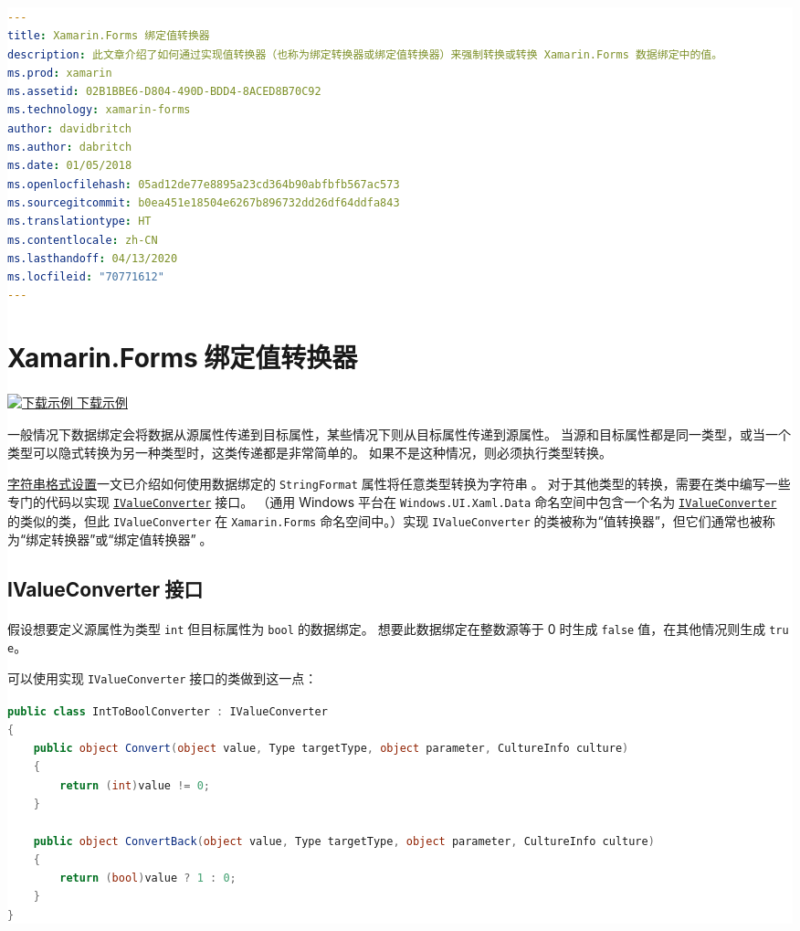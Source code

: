 ```yaml
---
title: Xamarin.Forms 绑定值转换器
description: 此文章介绍了如何通过实现值转换器（也称为绑定转换器或绑定值转换器）来强制转换或转换 Xamarin.Forms 数据绑定中的值。
ms.prod: xamarin
ms.assetid: 02B1BBE6-D804-490D-BDD4-8ACED8B70C92
ms.technology: xamarin-forms
author: davidbritch
ms.author: dabritch
ms.date: 01/05/2018
ms.openlocfilehash: 05ad12de77e8895a23cd364b90abfbfb567ac573
ms.sourcegitcommit: b0ea451e18504e6267b896732dd26df64ddfa843
ms.translationtype: HT
ms.contentlocale: zh-CN
ms.lasthandoff: 04/13/2020
ms.locfileid: "70771612"
---
```

# <a name="xamarinforms-binding-value-converters"></a>Xamarin.Forms 绑定值转换器

[![下载示例](~/media/shared/download.png) 下载示例](https://docs.microsoft.com/samples/xamarin/xamarin-forms-samples/databindingdemos)

一般情况下数据绑定会将数据从源属性传递到目标属性，某些情况下则从目标属性传递到源属性。 当源和目标属性都是同一类型，或当一个类型可以隐式转换为另一种类型时，这类传递都是非常简单的。 如果不是这种情况，则必须执行类型转换。

[字符串格式设置](string-formatting.md)一文已介绍如何使用数据绑定的 `StringFormat` 属性将任意类型转换为字符串  。 对于其他类型的转换，需要在类中编写一些专门的代码以实现 [`IValueConverter`](xref:Xamarin.Forms.IValueConverter) 接口。 （通用 Windows 平台在 `Windows.UI.Xaml.Data` 命名空间中包含一个名为 [`IValueConverter`](/uwp/api/Windows.UI.Xaml.Data.IValueConverter/) 的类似的类，但此 `IValueConverter` 在 `Xamarin.Forms` 命名空间中。）实现 `IValueConverter` 的类被称为“值转换器”，但它们通常也被称为“绑定转换器”或“绑定值转换器”    。

## <a name="the-ivalueconverter-interface"></a>IValueConverter 接口

假设想要定义源属性为类型 `int` 但目标属性为 `bool` 的数据绑定。 想要此数据绑定在整数源等于 0 时生成 `false` 值，在其他情况则生成 `true`。  

可以使用实现 `IValueConverter` 接口的类做到这一点：

```csharp
public class IntToBoolConverter : IValueConverter
{
    public object Convert(object value, Type targetType, object parameter, CultureInfo culture)
    {
        return (int)value != 0;
    }

    public object ConvertBack(object value, Type targetType, object parameter, CultureInfo culture)
    {
        return (bool)value ? 1 : 0;
    }
}
```
